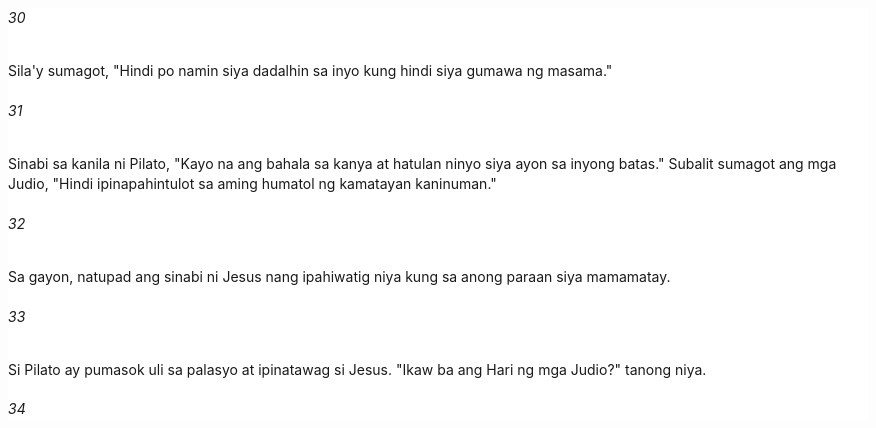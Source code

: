




###### 30 





Sila'y sumagot, "Hindi po namin siya dadalhin sa inyo kung hindi siya gumawa ng masama." 











###### 31 





Sinabi sa kanila ni Pilato, "Kayo na ang bahala sa kanya at hatulan ninyo siya ayon sa inyong batas." Subalit sumagot ang mga Judio, "Hindi ipinapahintulot sa aming humatol ng kamatayan kaninuman." 











###### 32 





Sa gayon, natupad ang sinabi ni Jesus nang ipahiwatig niya kung sa anong paraan siya mamamatay. 











###### 33 





Si Pilato ay pumasok uli sa palasyo at ipinatawag si Jesus. "Ikaw ba ang Hari ng mga Judio?" tanong niya. 











###### 34 

